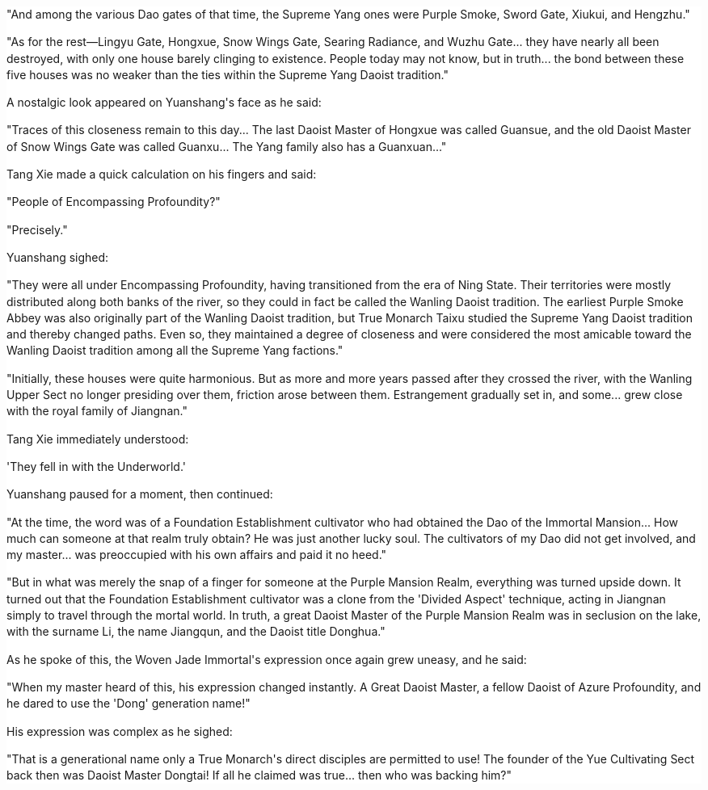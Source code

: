"And among the various Dao gates of that time, the Supreme Yang ones were Purple Smoke, Sword Gate, Xiukui, and Hengzhu."

"As for the rest—Lingyu Gate, Hongxue, Snow Wings Gate, Searing Radiance, and Wuzhu Gate... they have nearly all been destroyed, with only one house barely clinging to existence. People today may not know, but in truth... the bond between these five houses was no weaker than the ties within the Supreme Yang Daoist tradition."

A nostalgic look appeared on Yuanshang's face as he said:

"Traces of this closeness remain to this day... The last Daoist Master of Hongxue was called Guansue, and the old Daoist Master of Snow Wings Gate was called Guanxu... The Yang family also has a Guanxuan..."

Tang Xie made a quick calculation on his fingers and said:

"People of Encompassing Profoundity?"

"Precisely."

Yuanshang sighed:

"They were all under Encompassing Profoundity, having transitioned from the era of Ning State. Their territories were mostly distributed along both banks of the river, so they could in fact be called the Wanling Daoist tradition. The earliest Purple Smoke Abbey was also originally part of the Wanling Daoist tradition, but True Monarch Taixu studied the Supreme Yang Daoist tradition and thereby changed paths. Even so, they maintained a degree of closeness and were considered the most amicable toward the Wanling Daoist tradition among all the Supreme Yang factions."

"Initially, these houses were quite harmonious. But as more and more years passed after they crossed the river, with the Wanling Upper Sect no longer presiding over them, friction arose between them. Estrangement gradually set in, and some... grew close with the royal family of Jiangnan."

Tang Xie immediately understood:

'They fell in with the Underworld.'

Yuanshang paused for a moment, then continued:

"At the time, the word was of a Foundation Establishment cultivator who had obtained the Dao of the Immortal Mansion... How much can someone at that realm truly obtain? He was just another lucky soul. The cultivators of my Dao did not get involved, and my master... was preoccupied with his own affairs and paid it no heed."

"But in what was merely the snap of a finger for someone at the Purple Mansion Realm, everything was turned upside down. It turned out that the Foundation Establishment cultivator was a clone from the 'Divided Aspect' technique, acting in Jiangnan simply to travel through the mortal world. In truth, a great Daoist Master of the Purple Mansion Realm was in seclusion on the lake, with the surname Li, the name Jiangqun, and the Daoist title Donghua."

As he spoke of this, the Woven Jade Immortal's expression once again grew uneasy, and he said:

"When my master heard of this, his expression changed instantly. A Great Daoist Master, a fellow Daoist of Azure Profoundity, and he dared to use the 'Dong' generation name!"

His expression was complex as he sighed:

"That is a generational name only a True Monarch's direct disciples are permitted to use! The founder of the Yue Cultivating Sect back then was Daoist Master Dongtai! If all he claimed was true... then who was backing him?"
